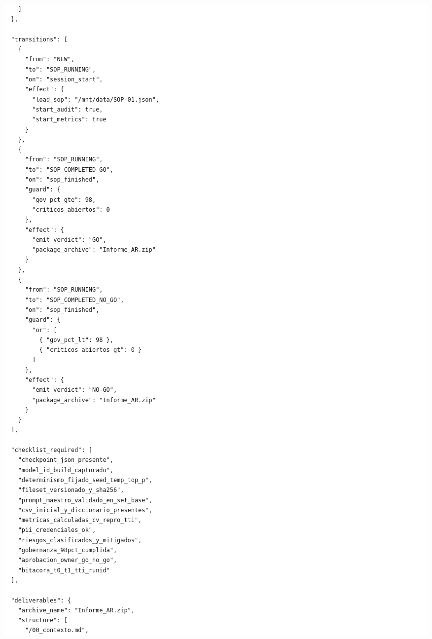 ```
    ]
  },

  "transitions": [
    {
      "from": "NEW",
      "to": "SOP_RUNNING",
      "on": "session_start",
      "effect": {
        "load_sop": "/mnt/data/SOP-01.json",
        "start_audit": true,
        "start_metrics": true
      }
    },
    {
      "from": "SOP_RUNNING",
      "to": "SOP_COMPLETED_GO",
      "on": "sop_finished",
      "guard": {
        "gov_pct_gte": 98,
        "criticos_abiertos": 0
      },
      "effect": {
        "emit_verdict": "GO",
        "package_archive": "Informe_AR.zip"
      }
    },
    {
      "from": "SOP_RUNNING",
      "to": "SOP_COMPLETED_NO_GO",
      "on": "sop_finished",
      "guard": {
        "or": [
          { "gov_pct_lt": 98 },
          { "criticos_abiertos_gt": 0 }
        ]
      },
      "effect": {
        "emit_verdict": "NO-GO",
        "package_archive": "Informe_AR.zip"
      }
    }
  ],

  "checklist_required": [
    "checkpoint_json_presente",
    "model_id_build_capturado",
    "determinismo_fijado_seed_temp_top_p",
    "fileset_versionado_y_sha256",
    "prompt_maestro_validado_en_set_base",
    "csv_inicial_y_diccionario_presentes",
    "metricas_calculadas_cv_repro_tti",
    "pii_credenciales_ok",
    "riesgos_clasificados_y_mitigados",
    "gobernanza_98pct_cumplida",
    "aprobacion_owner_go_no_go",
    "bitacora_t0_t1_tti_runid"
  ],

  "deliverables": {
    "archive_name": "Informe_AR.zip",
    "structure": [
      "/00_contexto.md",
```